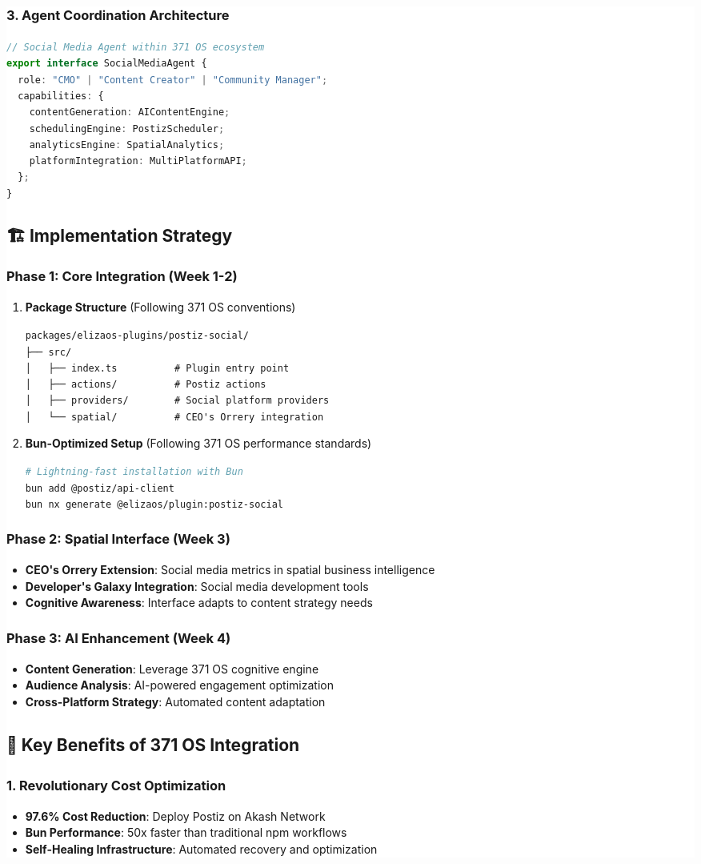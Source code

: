 ### 3. **Agent Coordination Architecture**

```typescript
// Social Media Agent within 371 OS ecosystem
export interface SocialMediaAgent {
  role: "CMO" | "Content Creator" | "Community Manager";
  capabilities: {
    contentGeneration: AIContentEngine;
    schedulingEngine: PostizScheduler;
    analyticsEngine: SpatialAnalytics;
    platformIntegration: MultiPlatformAPI;
  };
}
```

## 🏗️ Implementation Strategy

### Phase 1: Core Integration (Week 1-2)
1. **Package Structure** (Following 371 OS conventions)
   ```
   packages/elizaos-plugins/postiz-social/
   ├── src/
   │   ├── index.ts          # Plugin entry point
   │   ├── actions/          # Postiz actions
   │   ├── providers/        # Social platform providers
   │   └── spatial/          # CEO's Orrery integration
   ```

2. **Bun-Optimized Setup** (Following 371 OS performance standards)
   ```bash
   # Lightning-fast installation with Bun
   bun add @postiz/api-client
   bun nx generate @elizaos/plugin:postiz-social
   ```

### Phase 2: Spatial Interface (Week 3)
- **CEO's Orrery Extension**: Social media metrics in spatial business intelligence
- **Developer's Galaxy Integration**: Social media development tools
- **Cognitive Awareness**: Interface adapts to content strategy needs

### Phase 3: AI Enhancement (Week 4)
- **Content Generation**: Leverage 371 OS cognitive engine
- **Audience Analysis**: AI-powered engagement optimization
- **Cross-Platform Strategy**: Automated content adaptation

## 🚀 Key Benefits of 371 OS Integration

### 1. **Revolutionary Cost Optimization**
- **97.6% Cost Reduction**: Deploy Postiz on Akash Network
- **Bun Performance**: 50x faster than traditional npm workflows
- **Self-Healing Infrastructure**: Automated recovery and optimization
